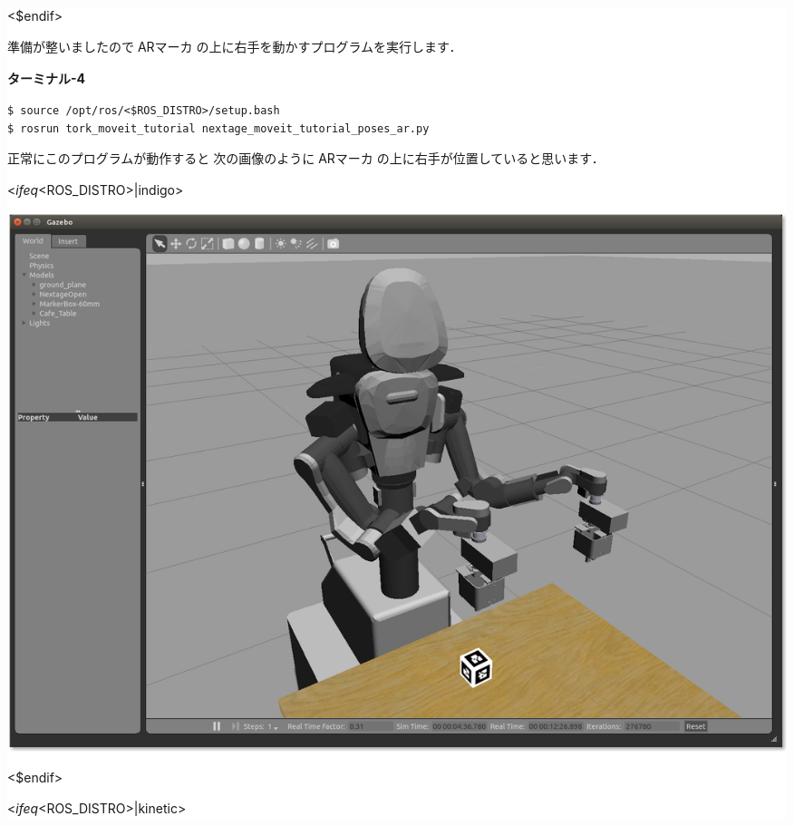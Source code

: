 <$endif>

準備が整いましたので ARマーカ の上に右手を動かすプログラムを実行します．

**ターミナル-4**
```
$ source /opt/ros/<$ROS_DISTRO>/setup.bash
$ rosrun tork_moveit_tutorial nextage_moveit_tutorial_poses_ar.py
```

正常にこのプログラムが動作すると
次の画像のように ARマーカ の上に右手が位置していると思います．

<$ifeq <$ROS_DISTRO>|indigo>

![Nextage - Gazebo / AR Marker Done](images/nextage_gazebo_armarker_done.png)

<$endif>

<$ifeq <$ROS_DISTRO>|kinetic>
